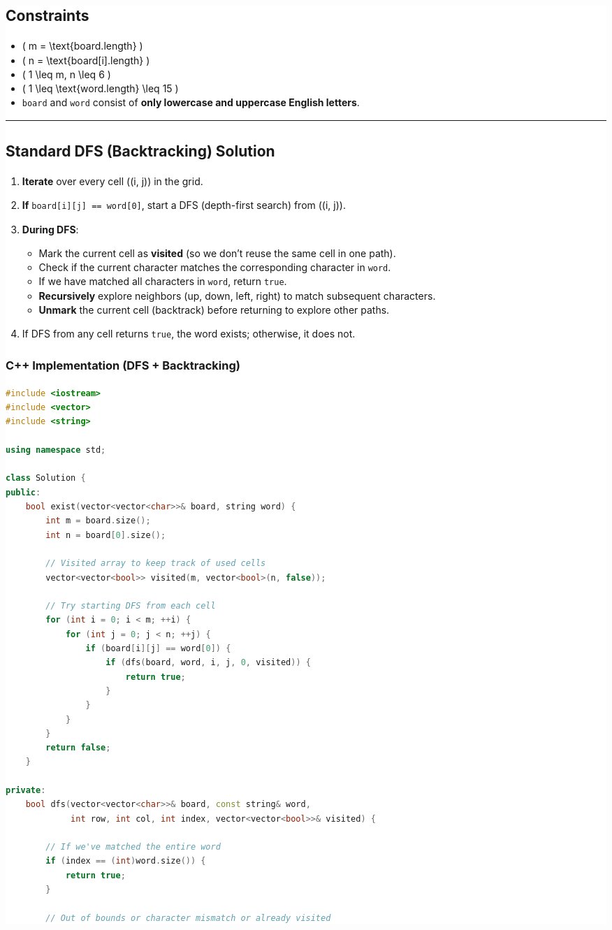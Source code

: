 
## Constraints
- \( m = \text{board.length} \)
- \( n = \text{board[i].length} \)
- \( 1 \leq m, n \leq 6 \)
- \( 1 \leq \text{word.length} \leq 15 \)
- `board` and `word` consist of **only lowercase and uppercase English letters**.

---

## Standard DFS (Backtracking) Solution

1. **Iterate** over every cell \((i, j)\) in the grid.
2. **If** `board[i][j] == word[0]`, start a DFS (depth-first search) from \((i, j)\).
3. **During DFS**:
   - Mark the current cell as **visited** (so we don’t reuse the same cell in one path).
   - Check if the current character matches the corresponding character in `word`.
   - If we have matched all characters in `word`, return `true`.
   - **Recursively** explore neighbors (up, down, left, right) to match subsequent characters.
   - **Unmark** the current cell (backtrack) before returning to explore other paths.

4. If DFS from any cell returns `true`, the word exists; otherwise, it does not.

### C++ Implementation (DFS + Backtracking)
```cpp
#include <iostream>
#include <vector>
#include <string>

using namespace std;

class Solution {
public:
    bool exist(vector<vector<char>>& board, string word) {
        int m = board.size();
        int n = board[0].size();

        // Visited array to keep track of used cells
        vector<vector<bool>> visited(m, vector<bool>(n, false));

        // Try starting DFS from each cell
        for (int i = 0; i < m; ++i) {
            for (int j = 0; j < n; ++j) {
                if (board[i][j] == word[0]) {
                    if (dfs(board, word, i, j, 0, visited)) {
                        return true;
                    }
                }
            }
        }
        return false;
    }

private:
    bool dfs(vector<vector<char>>& board, const string& word, 
             int row, int col, int index, vector<vector<bool>>& visited) {
        
        // If we've matched the entire word
        if (index == (int)word.size()) {
            return true;
        }

        // Out of bounds or character mismatch or already visited
```